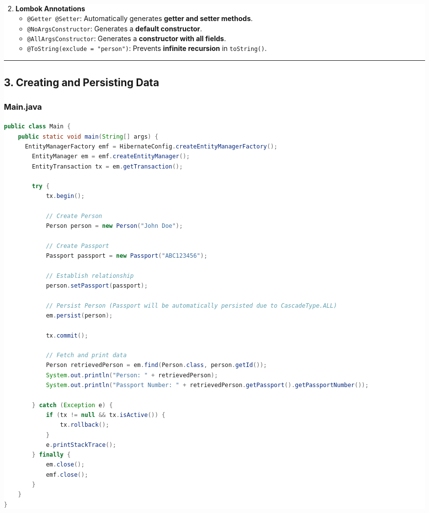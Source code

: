 2. **Lombok Annotations**
   - `@Getter @Setter`: Automatically generates **getter and setter methods**.
   - `@NoArgsConstructor`: Generates a **default constructor**.
   - `@AllArgsConstructor`: Generates a **constructor with all fields**.
   - `@ToString(exclude = "person")`: Prevents **infinite recursion** in `toString()`.

---

## **3. Creating and Persisting Data**

### **Main.java**

```java
public class Main {
    public static void main(String[] args) {
      EntityManagerFactory emf = HibernateConfig.createEntityManagerFactory();
        EntityManager em = emf.createEntityManager();
        EntityTransaction tx = em.getTransaction();

        try {
            tx.begin();

            // Create Person
            Person person = new Person("John Doe");

            // Create Passport
            Passport passport = new Passport("ABC123456");

            // Establish relationship
            person.setPassport(passport);

            // Persist Person (Passport will be automatically persisted due to CascadeType.ALL)
            em.persist(person);

            tx.commit();

            // Fetch and print data
            Person retrievedPerson = em.find(Person.class, person.getId());
            System.out.println("Person: " + retrievedPerson);
            System.out.println("Passport Number: " + retrievedPerson.getPassport().getPassportNumber());

        } catch (Exception e) {
            if (tx != null && tx.isActive()) {
                tx.rollback();
            }
            e.printStackTrace();
        } finally {
            em.close();
            emf.close();
        }
    }
}
```
